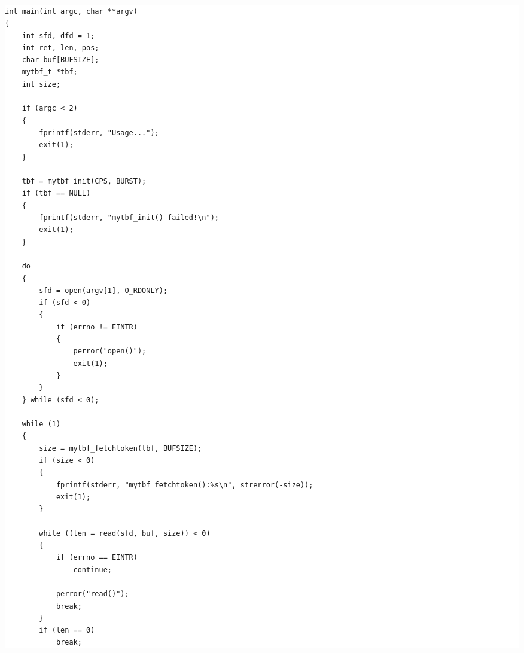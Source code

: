     int main(int argc, char **argv)
    {
        int sfd, dfd = 1;
        int ret, len, pos;
        char buf[BUFSIZE];
        mytbf_t *tbf;
        int size;
    
        if (argc < 2)
        {
            fprintf(stderr, "Usage...");
            exit(1);
        }
    
        tbf = mytbf_init(CPS, BURST);
        if (tbf == NULL)
        {
            fprintf(stderr, "mytbf_init() failed!\n");
            exit(1);
        }
    
        do
        {
            sfd = open(argv[1], O_RDONLY);
            if (sfd < 0)
            {
                if (errno != EINTR)
                {
                    perror("open()");
                    exit(1);
                }
            }
        } while (sfd < 0);
    
        while (1)
        {
            size = mytbf_fetchtoken(tbf, BUFSIZE);
            if (size < 0)
            {
                fprintf(stderr, "mytbf_fetchtoken():%s\n", strerror(-size));
                exit(1);
            }
    
            while ((len = read(sfd, buf, size)) < 0)
            {
                if (errno == EINTR)
                    continue;
    
                perror("read()");
                break;
            }
            if (len == 0)
                break;
    
